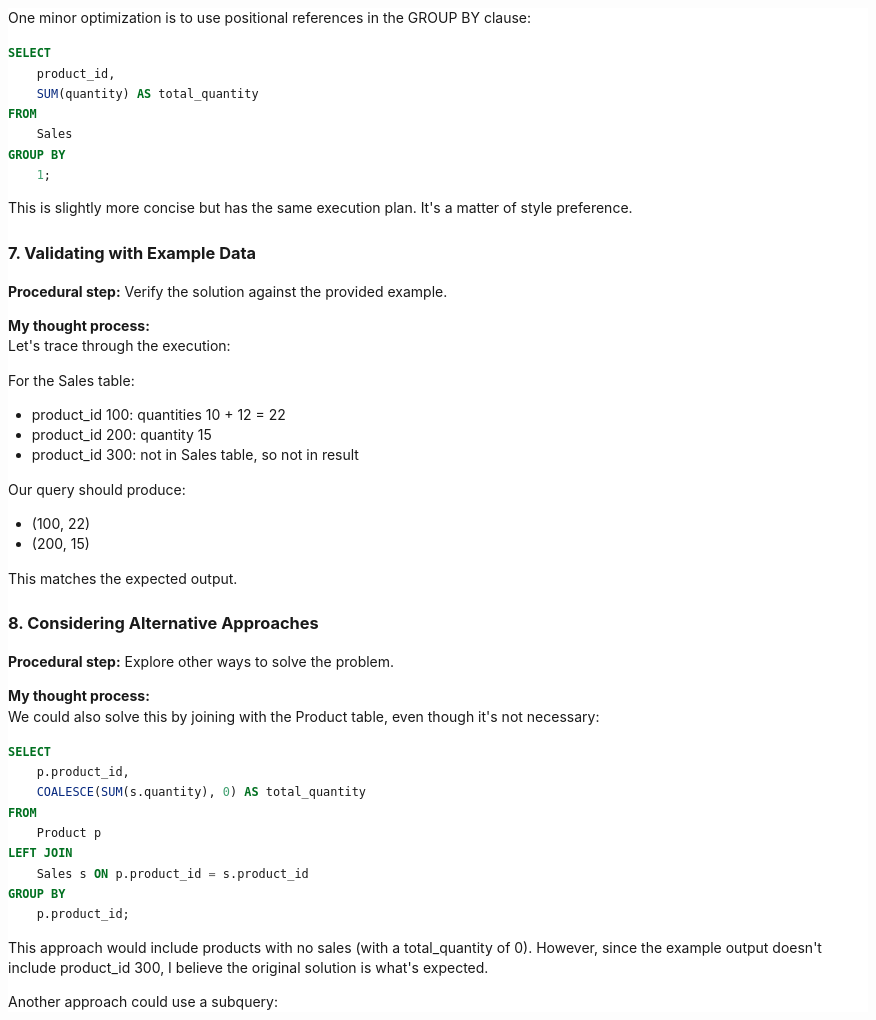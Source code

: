 One minor optimization is to use positional references in the GROUP BY clause:

```SQL
SELECT
    product_id,
    SUM(quantity) AS total_quantity
FROM
    Sales
GROUP BY
    1;
```

This is slightly more concise but has the same execution plan. It's a matter of style preference.

### 7. Validating with Example Data

**Procedural step:** Verify the solution against the provided example.

**My thought process:**  
Let's trace through the execution:  

For the Sales table:

- product_id 100: quantities 10 + 12 = 22
- product_id 200: quantity 15
- product_id 300: not in Sales table, so not in result

Our query should produce:

- (100, 22)
- (200, 15)

This matches the expected output.

### 8. Considering Alternative Approaches

**Procedural step:** Explore other ways to solve the problem.

**My thought process:**  
We could also solve this by joining with the Product table, even though it's not necessary:  

```SQL
SELECT
    p.product_id,
    COALESCE(SUM(s.quantity), 0) AS total_quantity
FROM
    Product p
LEFT JOIN
    Sales s ON p.product_id = s.product_id
GROUP BY
    p.product_id;
```

This approach would include products with no sales (with a total_quantity of 0). However, since the example output doesn't include product_id 300, I believe the original solution is what's expected.

Another approach could use a subquery:
